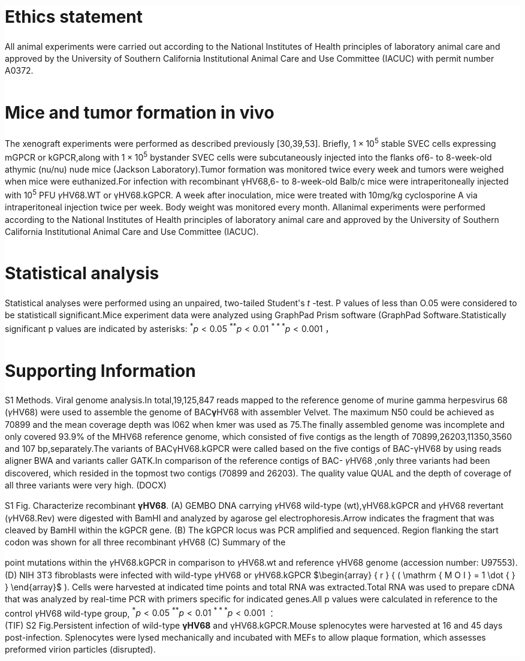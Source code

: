 # Ethics statement

All animal experiments were carried out according to the National Institutes of Health principles of laboratory animal care and approved by the University of Southern California Institutional Animal Care and Use Committee (IACUC) with permit number A0372.

# Mice and tumor formation in vivo

The xenograft experiments were performed as described previously [30,39,53]. Briefly, $\mathsf { 1 } \times \mathsf { 1 0 } ^ { 5 }$ stable SVEC cells expressing mGPCR or kGPCR,along with $1 { \times } 1 0 ^ { 5 }$ bystander SVEC cells were subcutaneously injected into the flanks of6- to 8-week-old athymic (nu/nu) nude mice (Jackson Laboratory).Tumor formation was monitored twice every week and tumors were weighed when mice were euthanized.For infection with recombinant γHV68,6- to 8-week-old Balb/c mice were intraperitoneally injected with ${ 1 0 } ^ { 5 }$ PFU $\gamma \mathrm { H V } 6 8 . \mathrm { W T }$ or γHV68.kGPCR. A week after inoculation, mice were treated with $1 0 \mathrm { m g / k g }$ cyclosporine A via intraperitoneal injection twice per week. Body weight was monitored every month. Allanimal experiments were performed according to the National Institutes of Health principles of laboratory animal care and approved by the University of Southern California Institutional Animal Care and Use Committee (IACUC).

# Statistical analysis

Statistical analyses were performed using an unpaired, two-tailed Student's $t$ -test. P values of less than O.05 were considered to be statisticall significant.Mice experiment data were analyzed using GraphPad Prism software (GraphPad Software.Statistically significant p values are indicated by asterisks: $^ { * } p < 0 . 0 5$ $^ { * * } p < 0 . 0 1$ $^ { * * * } p < 0 . 0 0 1$ ，

# Supporting Information

S1 Methods. Viral genome analysis.In total,19,125,847 reads mapped to the reference genome of murine gamma herpesvirus 68 $\left( \gamma \mathrm { H V 6 8 } \right)$ were used to assemble the genome of BAC$\boldsymbol { \gamma } \mathrm { H V } 6 8$ with assembler Velvet. The maximum N50 could be achieved as 70899 and the mean coverage depth was l062 when kmer was used as 75.The finally assembled genome was incomplete and only covered $9 3 . 9 \%$ of the MHV68 reference genome, which consisted of five contigs as the length of 70899,26203,11350,3560 and 107 bp,separately.The variants of BACγHV68.kGPCR were called based on the five contigs of BAC-γHV68 by using reads aligner BWA and variants caller GATK.In comparison of the reference contigs of BAC- $\gamma \mathrm { H V } 6 8$ ,only three variants had been discovered, which resided in the topmost two contigs (70899 and 26203). The quality value QUAL and the depth of coverage of all three variants were very high. (DOCX)

S1 Fig. Characterize recombinant $\pmb { \gamma } \mathbf { H } \mathbf { V 6 8 } .$ (A) GEMBO DNA carrying $\gamma \mathrm { H V } 6 8$ wild-type (wt),γHV68.kGPCR and $\gamma \mathrm { H V } 6 8$ revertant $( \gamma \mathrm { H V } 6 8 . \mathrm { R e v } )$ were digested with BamHI and analyzed by agarose gel electrophoresis.Arrow indicates the fragment that was cleaved by BamHI within the kGPCR gene. (B) The kGPCR locus was PCR amplified and sequenced. Region flanking the start codon was shown for all three recombinant $\gamma \mathrm { H V } 6 8$ (C) Summary of the

point mutations within the $\gamma \mathrm { H V } 6 8 . \mathrm { k G P C R }$ in comparison to $\gamma \mathrm { H V } 6 8 . \mathrm { w t }$ and reference γHV68 genome (accession number: U97553). (D) NIH 3T3 fibroblasts were infected with wild-type $\gamma \mathrm { H V } 6 8$ or $\gamma \mathrm { H V } 6 8 . \mathrm { k G P C R }$ $\begin{array} { r } { ( \mathrm { M O I } = 1 \dot { } } \end{array}$ ). Cells were harvested at indicated time points and total RNA was extracted.Total RNA was used to prepare cDNA that was analyzed by real-time PCR with primers specific for indicated genes.All p values were calculated in reference to the control $\gamma \mathrm { H V } 6 8$ wild-type group, $^ { * } p < 0 . 0 5$ $^ { * * } p < 0 . 0 1$ $^ { * * * } p < 0 . 0 0 1$ ：   
(TIF) S2 Fig.Persistent infection of wild-type $\pmb { \gamma } \mathbf { H } \mathbf { V 6 8 }$ and γHV68.kGPCR.Mouse splenocytes were harvested at 16 and 45 days post-infection. Splenocytes were lysed mechanically and incubated with MEFs to allow plaque formation, which assesses preformed virion particles (disrupted).   